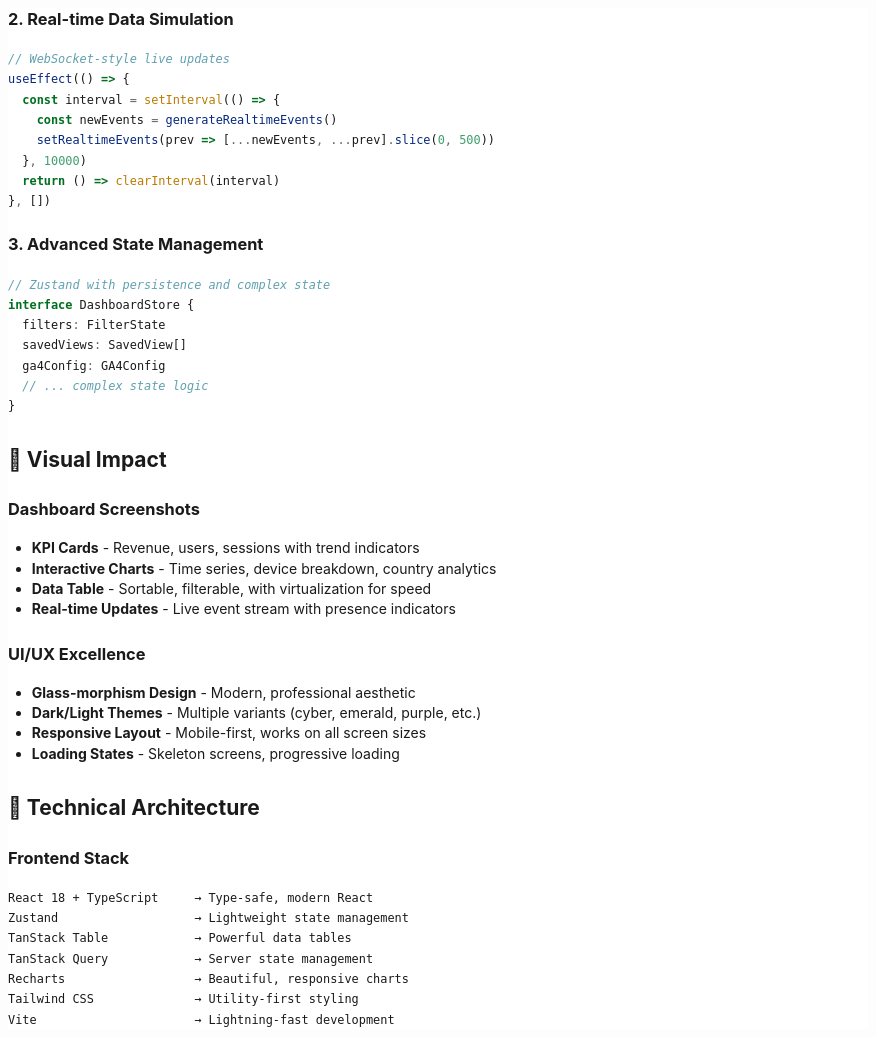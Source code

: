 ### **2. Real-time Data Simulation**
```typescript
// WebSocket-style live updates
useEffect(() => {
  const interval = setInterval(() => {
    const newEvents = generateRealtimeEvents()
    setRealtimeEvents(prev => [...newEvents, ...prev].slice(0, 500))
  }, 10000)
  return () => clearInterval(interval)
}, [])
```

### **3. Advanced State Management**
```typescript
// Zustand with persistence and complex state
interface DashboardStore {
  filters: FilterState
  savedViews: SavedView[]
  ga4Config: GA4Config
  // ... complex state logic
}
```

## 🎨 **Visual Impact**

### **Dashboard Screenshots**
- **KPI Cards** - Revenue, users, sessions with trend indicators
- **Interactive Charts** - Time series, device breakdown, country analytics  
- **Data Table** - Sortable, filterable, with virtualization for speed
- **Real-time Updates** - Live event stream with presence indicators

### **UI/UX Excellence**
- **Glass-morphism Design** - Modern, professional aesthetic
- **Dark/Light Themes** - Multiple variants (cyber, emerald, purple, etc.)
- **Responsive Layout** - Mobile-first, works on all screen sizes
- **Loading States** - Skeleton screens, progressive loading

## 🔧 **Technical Architecture**

### **Frontend Stack**
```
React 18 + TypeScript     → Type-safe, modern React
Zustand                   → Lightweight state management  
TanStack Table            → Powerful data tables
TanStack Query            → Server state management
Recharts                  → Beautiful, responsive charts
Tailwind CSS              → Utility-first styling
Vite                      → Lightning-fast development
```
